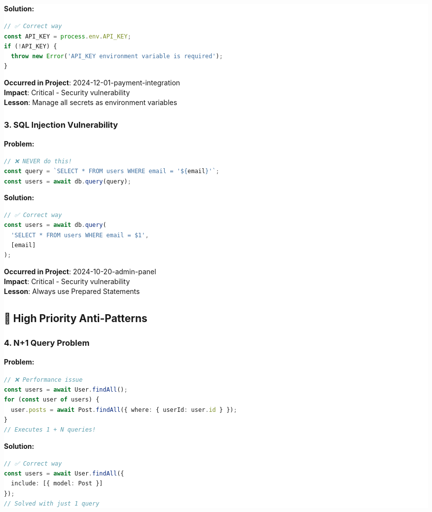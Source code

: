**Solution:**
```typescript
// ✅ Correct way
const API_KEY = process.env.API_KEY;
if (!API_KEY) {
  throw new Error('API_KEY environment variable is required');
}
```

**Occurred in Project**: 2024-12-01-payment-integration  
**Impact**: Critical - Security vulnerability  
**Lesson**: Manage all secrets as environment variables

### 3. SQL Injection Vulnerability
**Problem:**
```typescript
// ❌ NEVER do this!
const query = `SELECT * FROM users WHERE email = '${email}'`;
const users = await db.query(query);
```

**Solution:**
```typescript
// ✅ Correct way
const users = await db.query(
  'SELECT * FROM users WHERE email = $1',
  [email]
);
```

**Occurred in Project**: 2024-10-20-admin-panel  
**Impact**: Critical - Security vulnerability  
**Lesson**: Always use Prepared Statements

## 🔴 High Priority Anti-Patterns

### 4. N+1 Query Problem
**Problem:**
```typescript
// ❌ Performance issue
const users = await User.findAll();
for (const user of users) {
  user.posts = await Post.findAll({ where: { userId: user.id } });
}
// Executes 1 + N queries!
```

**Solution:**
```typescript
// ✅ Correct way
const users = await User.findAll({
  include: [{ model: Post }]
});
// Solved with just 1 query
```
